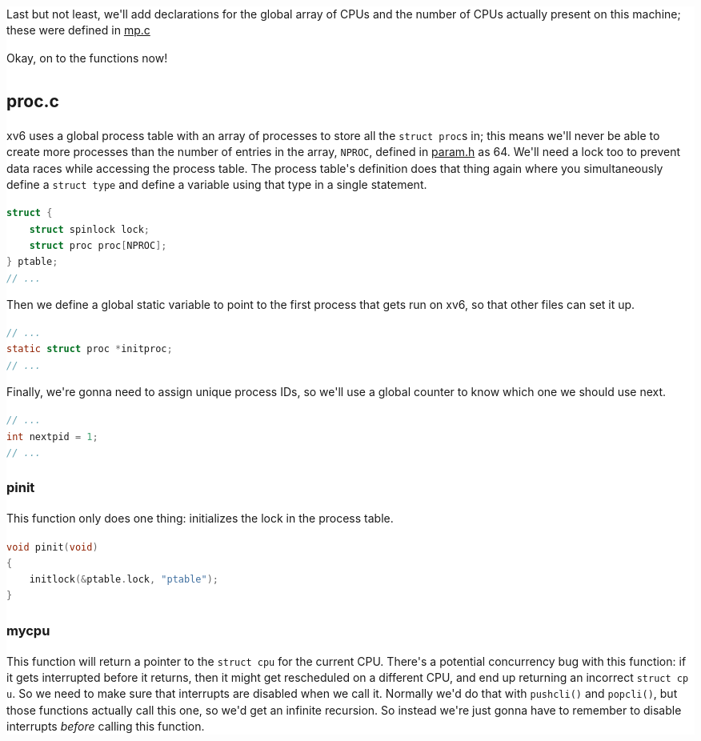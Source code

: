 Last but not least, we'll add declarations for the global array of CPUs and the
number of CPUs actually present on this machine; these were defined in
[mp.c](https://github.com/mit-pdos/xv6-public/blob/master/mp.c)

Okay, on to the functions now!

## proc.c

xv6 uses a global process table with an array of processes to store all the
`struct proc`s in; this means we'll never be able to create more processes than
the number of entries in the array, `NPROC`, defined in
[param.h](https://github.com/mit-pdos/xv6-public/blob/master/param.h) as 64.
We'll need a lock too to prevent data races while accessing the process table.
The process table's definition does that thing again where you simultaneously
define a `struct type` and define a variable using that type in a single
statement.
```c
struct {
    struct spinlock lock;
    struct proc proc[NPROC];
} ptable;
// ...
```

Then we define a global static variable to point to the first process that gets
run on xv6, so that other files can set it up.
```c
// ...
static struct proc *initproc;
// ...
```

Finally, we're gonna need to assign unique process IDs, so we'll use a global
counter to know which one we should use next.
```c
// ...
int nextpid = 1;
// ...
```

### pinit

This function only does one thing: initializes the lock in the process table.
```c
void pinit(void)
{
    initlock(&ptable.lock, "ptable");
}
```

### mycpu

This function will return a pointer to the `struct cpu` for the current CPU.
There's a potential concurrency bug with this function: if it gets interrupted
before it returns, then it might get rescheduled on a different CPU, and end up
returning an incorrect `struct cpu`. So we need to make sure that interrupts are
disabled when we call it. Normally we'd do that with `pushcli()` and `popcli()`,
but those functions actually call this one, so we'd get an infinite recursion.
So instead we're just gonna have to remember to disable interrupts *before*
calling this function.
